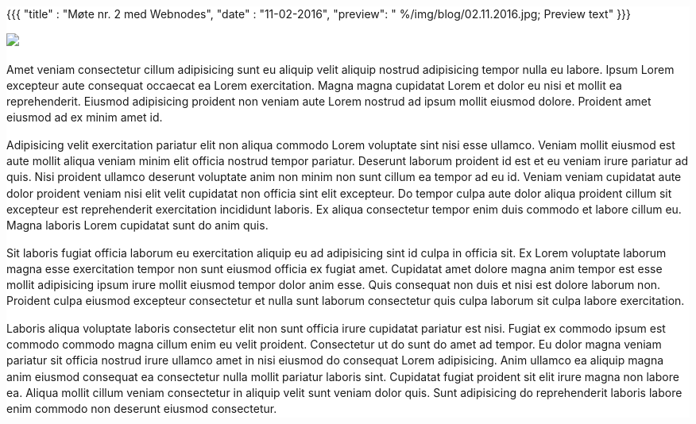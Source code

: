 {{{
    "title" : "Møte nr. 2 med Webnodes",
    "date" : "11-02-2016",
    "preview": " %/img/blog/02.11.2016.jpg; Preview text"
    }}}

<img src="/img/blog/02.11.2016.jpg" width="100%" />

Amet veniam consectetur cillum adipisicing sunt eu aliquip velit aliquip nostrud adipisicing tempor nulla eu labore. Ipsum Lorem excepteur aute consequat occaecat ea Lorem exercitation. Magna magna cupidatat Lorem et dolor eu nisi et mollit ea reprehenderit. Eiusmod adipisicing proident non veniam aute Lorem nostrud ad ipsum mollit eiusmod dolore. Proident amet eiusmod ad ex minim amet id.

Adipisicing velit exercitation pariatur elit non aliqua commodo Lorem voluptate sint nisi esse ullamco. Veniam mollit eiusmod est aute mollit aliqua veniam minim elit officia nostrud tempor pariatur. Deserunt laborum proident id est et eu veniam irure pariatur ad quis. Nisi proident ullamco deserunt voluptate anim non minim non sunt cillum ea tempor ad eu id. Veniam veniam cupidatat aute dolor proident veniam nisi elit velit cupidatat non officia sint elit excepteur. Do tempor culpa aute dolor aliqua proident cillum sit excepteur est reprehenderit exercitation incididunt laboris. Ex aliqua consectetur tempor enim duis commodo et labore cillum eu. Magna laboris Lorem cupidatat sunt do anim quis.

Sit laboris fugiat officia laborum eu exercitation aliquip eu ad adipisicing sint id culpa in officia sit. Ex Lorem voluptate laborum magna esse exercitation tempor non sunt eiusmod officia ex fugiat amet. Cupidatat amet dolore magna anim tempor est esse mollit adipisicing ipsum irure mollit eiusmod tempor dolor anim esse. Quis consequat non duis et nisi est dolore laborum non. Proident culpa eiusmod excepteur consectetur et nulla sunt laborum consectetur quis culpa laborum sit culpa labore exercitation.

Laboris aliqua voluptate laboris consectetur elit non sunt officia irure cupidatat pariatur est nisi. Fugiat ex commodo ipsum est commodo commodo magna cillum enim eu velit proident. Consectetur ut do sunt do amet ad tempor. Eu dolor magna veniam pariatur sit officia nostrud irure ullamco amet in nisi eiusmod do consequat Lorem adipisicing. Anim ullamco ea aliquip magna anim eiusmod consequat ea consectetur nulla mollit pariatur laboris sint. Cupidatat fugiat proident sit elit irure magna non labore ea. Aliqua mollit cillum veniam consectetur in aliquip velit sunt veniam dolor quis. Sunt adipisicing do reprehenderit laboris labore enim commodo non deserunt eiusmod consectetur.
